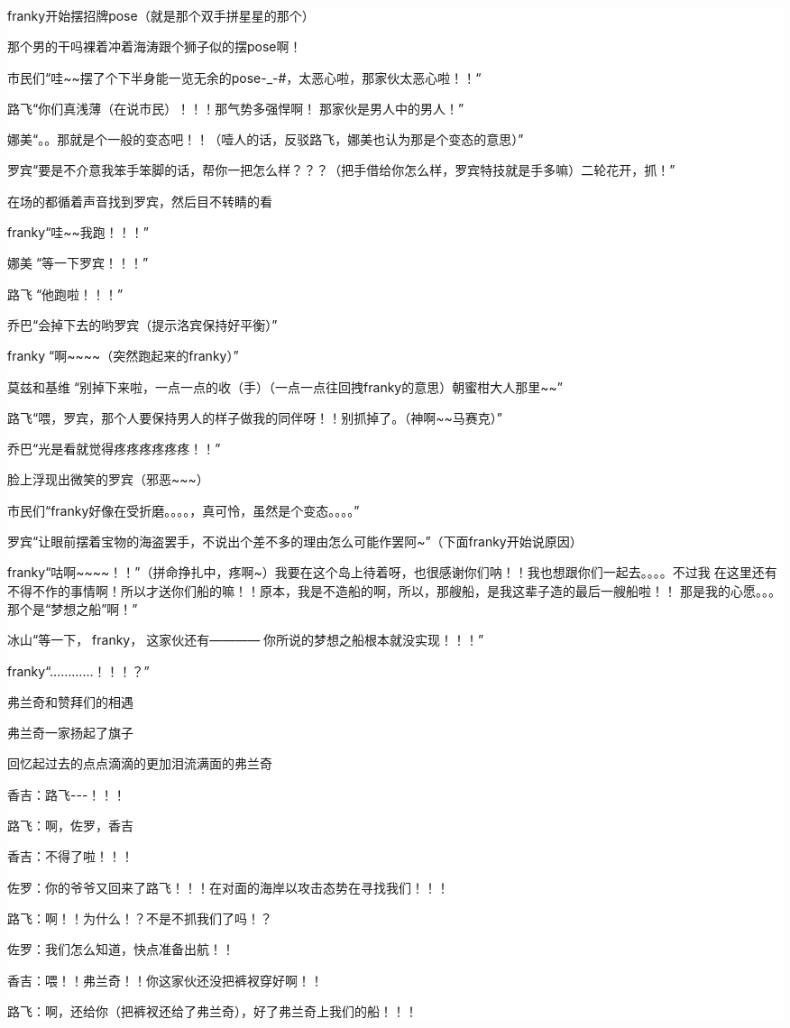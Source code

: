 franky开始摆招牌pose（就是那个双手拼星星的那个）

那个男的干吗裸着冲着海涛跟个狮子似的摆pose啊！

市民们“哇~~摆了个下半身能一览无余的pose-_-#，太恶心啦，那家伙太恶心啦！！“

路飞“你们真浅薄（在说市民）！！！那气势多强悍啊！ 那家伙是男人中的男人！”

娜美“。。那就是个一般的变态吧！！（噎人的话，反驳路飞，娜美也认为那是个变态的意思）”

罗宾“要是不介意我笨手笨脚的话，帮你一把怎么样？？？（把手借给你怎么样，罗宾特技就是手多嘛）二轮花开，抓！”

在场的都循着声音找到罗宾，然后目不转睛的看 

franky“哇~~我跑！！！”

娜美 “等一下罗宾！！！”

路飞 “他跑啦！！！”

乔巴“会掉下去的哟罗宾（提示洛宾保持好平衡）”

franky “啊~~~~（突然跑起来的franky）”

莫兹和基维 “别掉下来啦，一点一点的收（手）（一点一点往回拽franky的意思）朝蜜柑大人那里~~”

路飞“喂，罗宾，那个人要保持男人的样子做我的同伴呀！！别抓掉了。（神啊~~马赛克）”

乔巴“光是看就觉得疼疼疼疼疼疼！！”

脸上浮现出微笑的罗宾（邪恶~~~）

市民们“franky好像在受折磨。。。。，真可怜，虽然是个变态。。。。”

罗宾“让眼前摆着宝物的海盗罢手，不说出个差不多的理由怎么可能作罢阿~”（下面franky开始说原因）

franky“咕啊~~~~！！”（拼命挣扎中，疼啊~）我要在这个岛上待着呀，也很感谢你们呐！！我也想跟你们一起去。。。。不过我 在这里还有不得不作的事情啊！所以才送你们船的嘛！！原本，我是不造船的啊，所以，那艘船，是我这辈子造的最后一艘船啦！！ 那是我的心愿。。。那个是“梦想之船”啊！”

冰山“等一下， franky， 这家伙还有———— 你所说的梦想之船根本就没实现！！！”

franky“…………！！！？”


弗兰奇和赞拜们的相遇

弗兰奇一家扬起了旗子

回忆起过去的点点滴滴的更加泪流满面的弗兰奇


香吉：路飞---！！！

路飞：啊，佐罗，香吉

香吉：不得了啦！！！

佐罗：你的爷爷又回来了路飞！！！在对面的海岸以攻击态势在寻找我们！！！

路飞：啊！！为什么！？不是不抓我们了吗！？

佐罗：我们怎么知道，快点准备出航！！

香吉：喂！！弗兰奇！！你这家伙还没把裤衩穿好啊！！ 

路飞：啊，还给你（把裤衩还给了弗兰奇），好了弗兰奇上我们的船！！！
